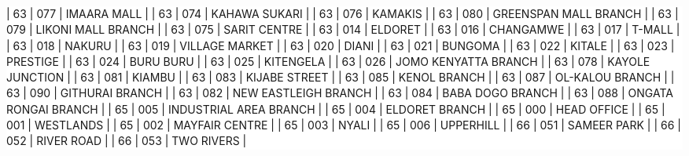 | 63       | 077        | IMAARA MALL                                   |
| 63       | 074        | KAHAWA SUKARI                                 |
| 63       | 076        | KAMAKIS                                       |
| 63       | 080        | GREENSPAN MALL BRANCH                         |
| 63       | 079        | LIKONI MALL BRANCH                            |
| 63       | 075        | SARIT CENTRE                                  |
| 63       | 014        | ELDORET                                       |
| 63       | 016        | CHANGAMWE                                     |
| 63       | 017        | T-MALL                                        |
| 63       | 018        | NAKURU                                        |
| 63       | 019        | VILLAGE MARKET                                |
| 63       | 020        | DIANI                                         |
| 63       | 021        | BUNGOMA                                       |
| 63       | 022        | KITALE                                        |
| 63       | 023        | PRESTIGE                                      |
| 63       | 024        | BURU BURU                                     |
| 63       | 025        | KITENGELA                                     |
| 63       | 026        | JOMO KENYATTA BRANCH                          |
| 63       | 078        | KAYOLE JUNCTION                               |
| 63       | 081        | KIAMBU                                        |
| 63       | 083        | KIJABE STREET                                 |
| 63       | 085        | KENOL BRANCH                                  |
| 63       | 087        | OL-KALOU BRANCH                               |
| 63       | 090        | GITHURAI BRANCH                               |
| 63       | 082        | NEW EASTLEIGH BRANCH                          |
| 63       | 084        | BABA DOGO BRANCH                              |
| 63       | 088        | ONGATA RONGAI BRANCH                          |
| 65       | 005        | INDUSTRIAL AREA BRANCH                        |
| 65       | 004        | ELDORET BRANCH                                |
| 65       | 000        | HEAD OFFICE                                   |
| 65       | 001        | WESTLANDS                                     |
| 65       | 002        | MAYFAIR CENTRE                                |
| 65       | 003        | NYALI                                         |
| 65       | 006        | UPPERHILL                                     |
| 66       | 051        | SAMEER PARK                                   |
| 66       | 052        | RIVER ROAD                                    |
| 66       | 053        | TWO RIVERS                                    |